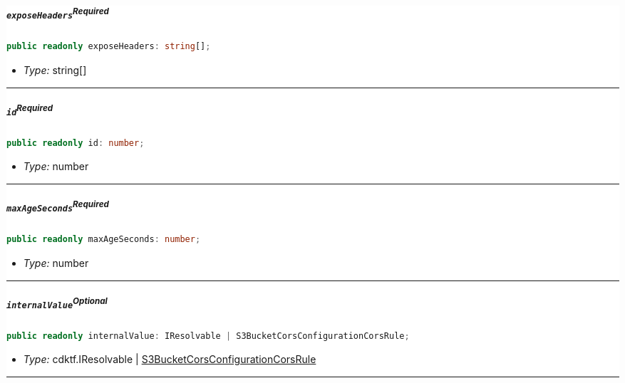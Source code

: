 ##### `exposeHeaders`<sup>Required</sup> <a name="exposeHeaders" id="@cdktf/provider-ionoscloud.s3BucketCorsConfiguration.S3BucketCorsConfigurationCorsRuleOutputReference.property.exposeHeaders"></a>

```typescript
public readonly exposeHeaders: string[];
```

- *Type:* string[]

---

##### `id`<sup>Required</sup> <a name="id" id="@cdktf/provider-ionoscloud.s3BucketCorsConfiguration.S3BucketCorsConfigurationCorsRuleOutputReference.property.id"></a>

```typescript
public readonly id: number;
```

- *Type:* number

---

##### `maxAgeSeconds`<sup>Required</sup> <a name="maxAgeSeconds" id="@cdktf/provider-ionoscloud.s3BucketCorsConfiguration.S3BucketCorsConfigurationCorsRuleOutputReference.property.maxAgeSeconds"></a>

```typescript
public readonly maxAgeSeconds: number;
```

- *Type:* number

---

##### `internalValue`<sup>Optional</sup> <a name="internalValue" id="@cdktf/provider-ionoscloud.s3BucketCorsConfiguration.S3BucketCorsConfigurationCorsRuleOutputReference.property.internalValue"></a>

```typescript
public readonly internalValue: IResolvable | S3BucketCorsConfigurationCorsRule;
```

- *Type:* cdktf.IResolvable | <a href="#@cdktf/provider-ionoscloud.s3BucketCorsConfiguration.S3BucketCorsConfigurationCorsRule">S3BucketCorsConfigurationCorsRule</a>

---



